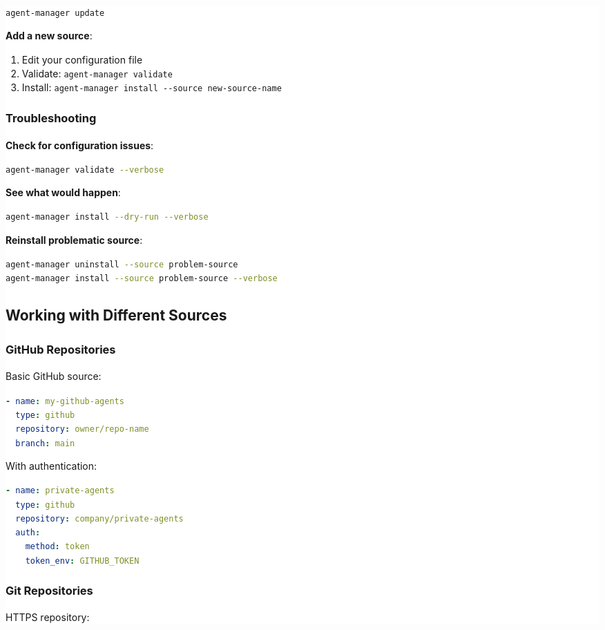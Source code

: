 ```bash
agent-manager update
```

**Add a new source**:

1. Edit your configuration file
2. Validate: `agent-manager validate`
3. Install: `agent-manager install --source new-source-name`

### Troubleshooting

**Check for configuration issues**:

```bash
agent-manager validate --verbose
```

**See what would happen**:

```bash
agent-manager install --dry-run --verbose
```

**Reinstall problematic source**:

```bash
agent-manager uninstall --source problem-source
agent-manager install --source problem-source --verbose
```

## Working with Different Sources

### GitHub Repositories

Basic GitHub source:

```yaml
- name: my-github-agents
  type: github
  repository: owner/repo-name
  branch: main
```

With authentication:

```yaml
- name: private-agents
  type: github
  repository: company/private-agents
  auth:
    method: token
    token_env: GITHUB_TOKEN
```

### Git Repositories

HTTPS repository:
